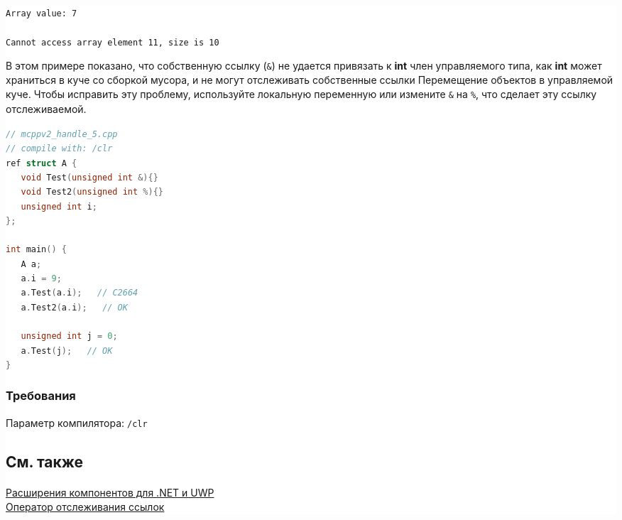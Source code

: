 ```Output
Array value: 7

Cannot access array element 11, size is 10
```

В этом примере показано, что собственную ссылку (`&`) не удается привязать к **int** член управляемого типа, как **int** может храниться в куче со сборкой мусора, и не могут отслеживать собственные ссылки Перемещение объектов в управляемой куче. Чтобы исправить эту проблему, используйте локальную переменную или измените `&` на `%`, что сделает эту ссылку отслеживаемой.

```cpp
// mcppv2_handle_5.cpp
// compile with: /clr
ref struct A {
   void Test(unsigned int &){}
   void Test2(unsigned int %){}
   unsigned int i;
};

int main() {
   A a;
   a.i = 9;
   a.Test(a.i);   // C2664
   a.Test2(a.i);   // OK

   unsigned int j = 0;
   a.Test(j);   // OK
}
```

### <a name="requirements"></a>Требования

Параметр компилятора: `/clr`

## <a name="see-also"></a>См. также

[Расширения компонентов для .NET и UWP](../windows/component-extensions-for-runtime-platforms.md)<br/>
[Оператор отслеживания ссылок](../windows/tracking-reference-operator-cpp-component-extensions.md)